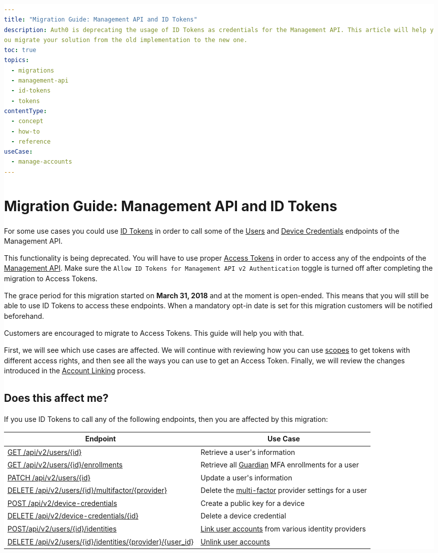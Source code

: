 ```yaml
---
title: "Migration Guide: Management API and ID Tokens"
description: Auth0 is deprecating the usage of ID Tokens as credentials for the Management API. This article will help you migrate your solution from the old implementation to the new one.
toc: true
topics:
  - migrations
  - management-api
  - id-tokens
  - tokens
contentType:
  - concept
  - how-to
  - reference
useCase:
  - manage-accounts
---
```


# Migration Guide: Management API and ID Tokens

For some use cases you could use [ID Tokens](/tokens/id-token) in order to call some of the [Users](/api/management/v2#!/Users/get_users_by_id) and [Device Credentials](/api/management/v2#!/Device_Credentials/get_device_credentials) endpoints of the Management API. 

This functionality is being deprecated. You will have to use proper [Access Tokens](/tokens/access-token) in order to access any of the endpoints of the [Management API](/api/management/v2). Make sure the `Allow ID Tokens for Management API v2 Authentication` toggle is turned off after completing the migration to Access Tokens.

The grace period for this migration started on **March 31, 2018** and at the moment is open-ended. This means that you will still be able to use ID Tokens to access these endpoints. When a mandatory opt-in date is set for this migration customers will be notified beforehand.

Customers are encouraged to migrate to Access Tokens. This guide will help you with that. 

First, we will see which use cases are affected. We will continue with reviewing how you can use [scopes](/scopes) to get tokens with different access rights, and then see all the ways you can use to get an Access Token. Finally, we will review the changes introduced in the [Account Linking](/link-accounts) process.

## Does this affect me?

If you use ID Tokens to call any of the following endpoints, then you are affected by this migration:

| **Endpoint** | **Use Case** |
|-|-|
| [GET /api/v2/users/{id}](/api/management/v2#!/Users/get_users_by_id) | Retrieve a user's information |
| [GET /api/v2/users/{id}/enrollments](/api/management/v2#!/Users/get_enrollments) | Retrieve all [Guardian](/multifactor-authentication/guardian) MFA enrollments for a user |
| [PATCH /api/v2/users/{id}](/api/management/v2#!/Users/patch_users_by_id) | Update a user's information |
| [DELETE /api/v2/users/{id}/multifactor/{provider}](/api/management/v2#!/Users/delete_multifactor_by_provider) | Delete the [multi-factor](/multifactor-authentication) provider settings for a user |
| [POST /api/v2/device-credentials](/api/management/v2#!/Device_Credentials/post_device_credentials) | Create a public key for a device |
| [DELETE /api/v2/device-credentials/{id}](/api/management/v2#!/Device_Credentials/delete_device_credentials_by_id) | Delete a device credential |
| [POST/api/v2/users/{id}/identities](/api/management/v2#!/Users/post_identities) | [Link user accounts](/link-accounts) from various identity providers |
| [DELETE /api/v2/users/{id}/identities/{provider}/{user_id}](/api/management/v2#!/Users/delete_provider_by_user_id) | [Unlink user accounts](/link-accounts#unlinking-accounts) |
